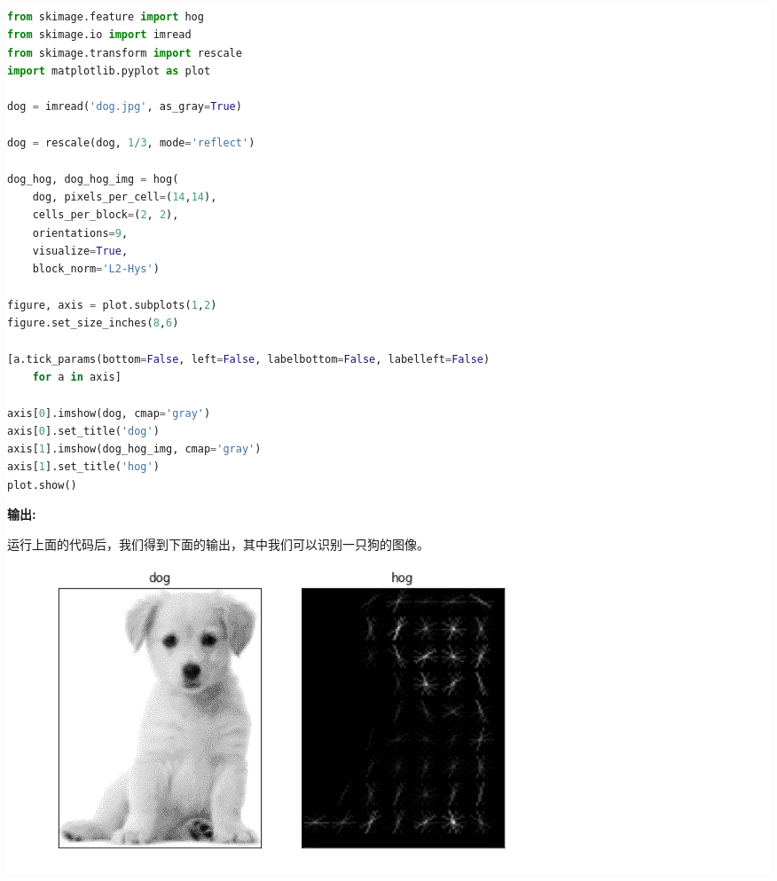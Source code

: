 ```py
from skimage.feature import hog
from skimage.io import imread
from skimage.transform import rescale
import matplotlib.pyplot as plot

dog = imread('dog.jpg', as_gray=True)

dog = rescale(dog, 1/3, mode='reflect')

dog_hog, dog_hog_img = hog(
    dog, pixels_per_cell=(14,14), 
    cells_per_block=(2, 2), 
    orientations=9, 
    visualize=True, 
    block_norm='L2-Hys')

figure, axis = plot.subplots(1,2)
figure.set_size_inches(8,6)

[a.tick_params(bottom=False, left=False, labelbottom=False, labelleft=False) 
    for a in axis]

axis[0].imshow(dog, cmap='gray')
axis[0].set_title('dog')
axis[1].imshow(dog_hog_img, cmap='gray')
axis[1].set_title('hog')
plot.show()
```

**输出:**

运行上面的代码后，我们得到下面的输出，其中我们可以识别一只狗的图像。

![scikit learn image recognition](img/4e2472db0ac435c8319070bed3b694e2.png "scikit learn image recognisation")
